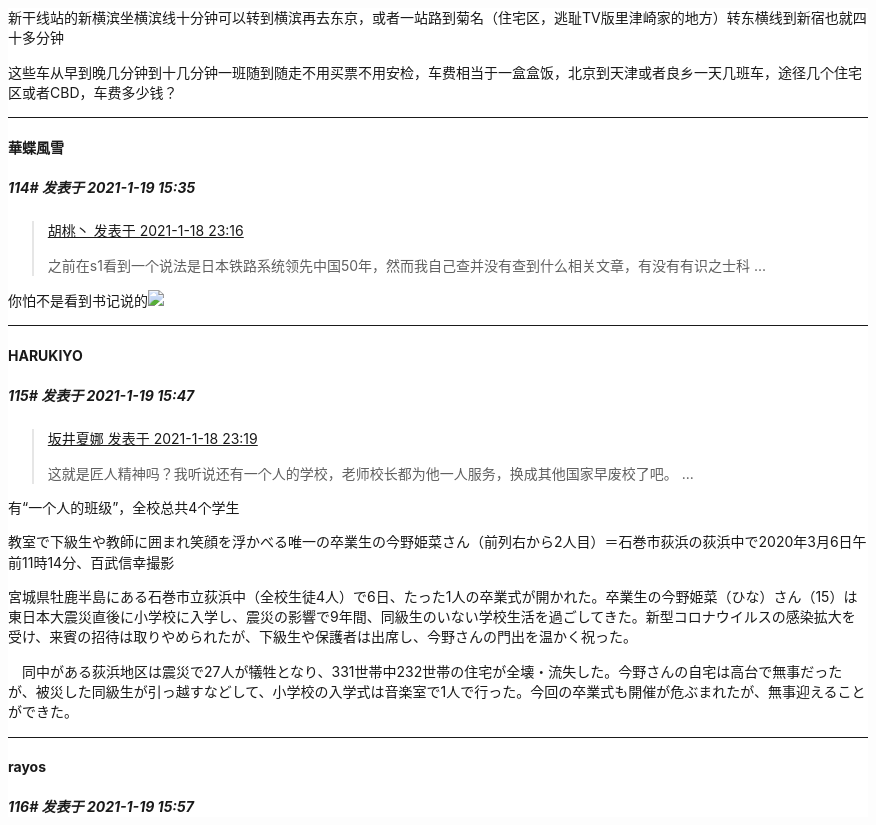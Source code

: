 新干线站的新横滨坐横滨线十分钟可以转到横滨再去东京，或者一站路到菊名（住宅区，逃耻TV版里津崎家的地方）转东横线到新宿也就四十多分钟


这些车从早到晚几分钟到十几分钟一班随到随走不用买票不用安检，车费相当于一盒盒饭，北京到天津或者良乡一天几班车，途径几个住宅区或者CBD，车费多少钱？









*****

####  華蝶風雪  
##### 114#       发表于 2021-1-19 15:35



<blockquote><a href="httphttps://bbs.saraba1st.com/2b/forum.php?mod=redirect&amp;goto=findpost&amp;pid=50077373&amp;ptid=1983519" target="_blank">胡桃丶 发表于 2021-1-18 23:16</a>

之前在s1看到一个说法是日本铁路系统领先中国50年，然而我自己查并没有查到什么相关文章，有没有有识之士科 ...</blockquote>
你怕不是看到书记说的<img src="https://static.saraba1st.com/image/smiley/face2017/048.png" referrerpolicy="no-referrer">







*****

####  HARUKIYO  
##### 115#       发表于 2021-1-19 15:47



<blockquote><a href="httphttps://bbs.saraba1st.com/2b/forum.php?mod=redirect&amp;goto=findpost&amp;pid=50077399&amp;ptid=1983519" target="_blank">坂井夏娜 发表于 2021-1-18 23:19</a>

这就是匠人精神吗？我听说还有一个人的学校，老师校长都为他一人服务，换成其他国家早废校了吧。 ...</blockquote>
有“一个人的班级”，全校总共4个学生


教室で下級生や教師に囲まれ笑顔を浮かべる唯一の卒業生の今野姫菜さん（前列右から2人目）＝石巻市荻浜の荻浜中で2020年3月6日午前11時14分、百武信幸撮影


宮城県牡鹿半島にある石巻市立荻浜中（全校生徒4人）で6日、たった1人の卒業式が開かれた。卒業生の今野姫菜（ひな）さん（15）は東日本大震災直後に小学校に入学し、震災の影響で9年間、同級生のいない学校生活を過ごしてきた。新型コロナウイルスの感染拡大を受け、来賓の招待は取りやめられたが、下級生や保護者は出席し、今野さんの門出を温かく祝った。


　同中がある荻浜地区は震災で27人が犠牲となり、331世帯中232世帯の住宅が全壊・流失した。今野さんの自宅は高台で無事だったが、被災した同級生が引っ越すなどして、小学校の入学式は音楽室で1人で行った。今回の卒業式も開催が危ぶまれたが、無事迎えることができた。







*****

####  rayos  
##### 116#       发表于 2021-1-19 15:57
